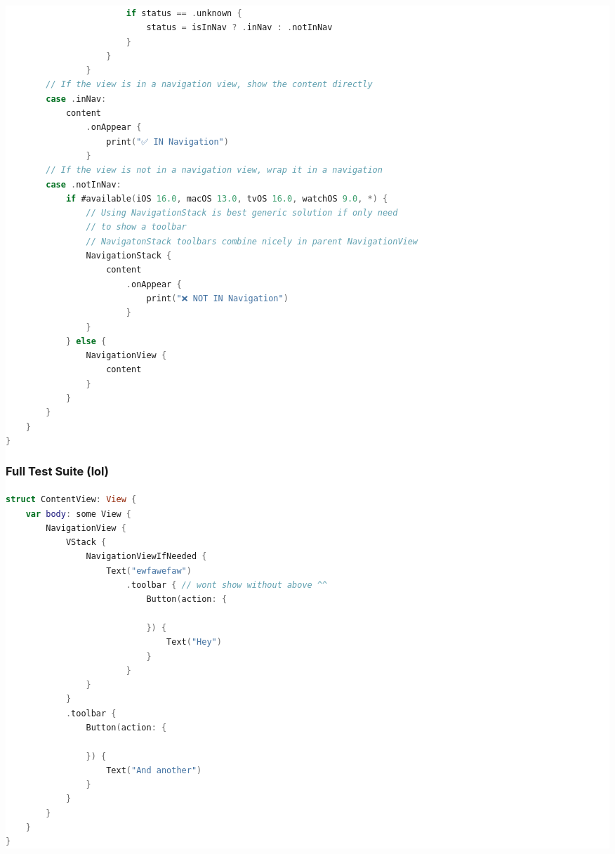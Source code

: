 ```swift
                        if status == .unknown {
                            status = isInNav ? .inNav : .notInNav
                        }
                    }
                }
        // If the view is in a navigation view, show the content directly
        case .inNav:
            content
                .onAppear {
                    print("✅ IN Navigation")
                }
        // If the view is not in a navigation view, wrap it in a navigation
        case .notInNav:
            if #available(iOS 16.0, macOS 13.0, tvOS 16.0, watchOS 9.0, *) {
                // Using NavigationStack is best generic solution if only need
                // to show a toolbar
                // NavigatonStack toolbars combine nicely in parent NavigationView
                NavigationStack {
                    content
                        .onAppear {
                            print("❌ NOT IN Navigation")
                        }
                }
            } else {
                NavigationView {
                    content
                }
            }
        }
    }
}
```

### Full Test Suite (lol)

```swift
struct ContentView: View {
    var body: some View {
        NavigationView {
            VStack {
                NavigationViewIfNeeded {
                    Text("ewfawefaw")
                        .toolbar { // wont show without above ^^
                            Button(action: {

                            }) {
                                Text("Hey")
                            }
                        }
                }
            }
            .toolbar {
                Button(action: {

                }) {
                    Text("And another")
                }
            }
        }
    }
}
```
